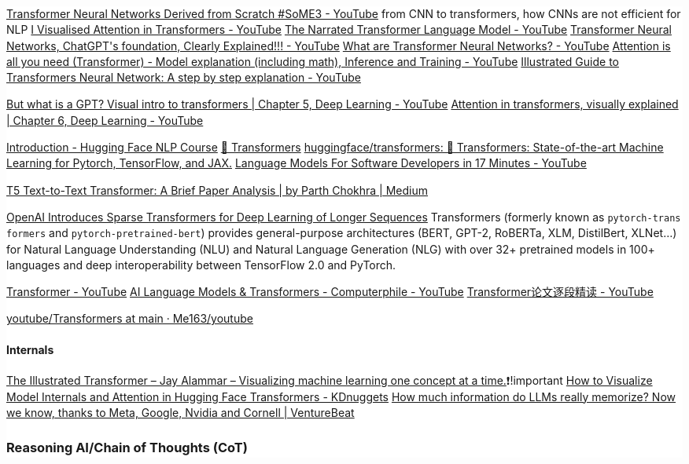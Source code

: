 [Transformer Neural Networks Derived from Scratch #SoME3 - YouTube](https://www.youtube.com/watch?v=kWLed8o5M2Y&t=3s) from CNN to transformers, how CNNs are not efficient for NLP
[I Visualised Attention in Transformers - YouTube](https://www.youtube.com/watch?v=RNF0FvRjGZk)
[The Narrated Transformer Language Model - YouTube](https://www.youtube.com/watch?v=-QH8fRhqFHM)
[Transformer Neural Networks, ChatGPT's foundation, Clearly Explained!!! - YouTube](https://www.youtube.com/watch?v=zxQyTK8quyY)
[What are Transformer Neural Networks? - YouTube](https://www.youtube.com/watch?v=XSSTuhyAmnI)
[Attention is all you need (Transformer) - Model explanation (including math), Inference and Training - YouTube](https://www.youtube.com/watch?v=bCz4OMemCcA)
[Illustrated Guide to Transformers Neural Network: A step by step explanation - YouTube](https://www.youtube.com/watch?v=4Bdc55j80l8)

[But what is a GPT? Visual intro to transformers | Chapter 5, Deep Learning - YouTube](https://www.youtube.com/watch?v=wjZofJX0v4M)
[Attention in transformers, visually explained | Chapter 6, Deep Learning - YouTube](https://www.youtube.com/watch?v=eMlx5fFNoYc)

[Introduction - Hugging Face NLP Course](https://huggingface.co/learn/nlp-course/)
[🤗 Transformers](https://huggingface.co/docs/transformers/index)
[huggingface/transformers: 🤗 Transformers: State-of-the-art Machine Learning for Pytorch, TensorFlow, and JAX.](https://github.com/huggingface/transformers)
[Language Models For Software Developers in 17 Minutes - YouTube](https://www.youtube.com/watch?v=tL1zltXuHO8)

[T5 Text-to-Text Transformer: A Brief Paper Analysis | by Parth Chokhra | Medium](https://parthplc.medium.com/t5-text-to-text-transformer-a-brief-paper-analysis-e4bba797bd68)

[OpenAI Introduces Sparse Transformers for Deep Learning of Longer Sequences](https://www.infoq.com/news/2019/05/openai-sparse-transformers/)
Transformers (formerly known as `pytorch-transformers` and `pytorch-pretrained-bert`) provides general-purpose architectures (BERT, GPT-2, RoBERTa, XLM, DistilBert, XLNet…) for Natural Language Understanding (NLU) and Natural Language Generation (NLG) with over 32+ pretrained models in 100+ languages and deep interoperability between TensorFlow 2.0 and PyTorch.

[Transformer - YouTube](https://www.youtube.com/watch?v=ugWDIIOHtPA)
[AI Language Models & Transformers - Computerphile - YouTube](https://www.youtube.com/watch?v=rURRYI66E54)
[Transformer论文逐段精读 - YouTube](https://www.youtube.com/watch?v=nzqlFIcCSWQ)

[youtube/Transformers at main · Me163/youtube](https://github.com/Me163/youtube/tree/main/Transformers)

#### Internals

[The Illustrated Transformer – Jay Alammar – Visualizing machine learning one concept at a time.](https://jalammar.github.io/illustrated-transformer/)❗!important
[How to Visualize Model Internals and Attention in Hugging Face Transformers - KDnuggets](https://www.kdnuggets.com/how-to-visualize-model-internals-and-attention-in-hugging-face-transformers)
[How much information do LLMs really memorize? Now we know, thanks to Meta, Google, Nvidia and Cornell | VentureBeat](https://venturebeat.com/ai/how-much-information-do-llms-really-memorize-now-we-know-thanks-to-meta-google-nvidia-and-cornell/)

### Reasoning AI/Chain of Thoughts (CoT)
